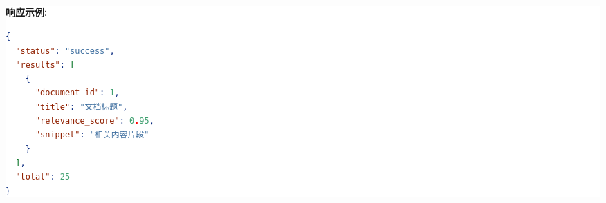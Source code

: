 **响应示例**:
```json
{
  "status": "success",
  "results": [
    {
      "document_id": 1,
      "title": "文档标题",
      "relevance_score": 0.95,
      "snippet": "相关内容片段"
    }
  ],
  "total": 25
}
```
